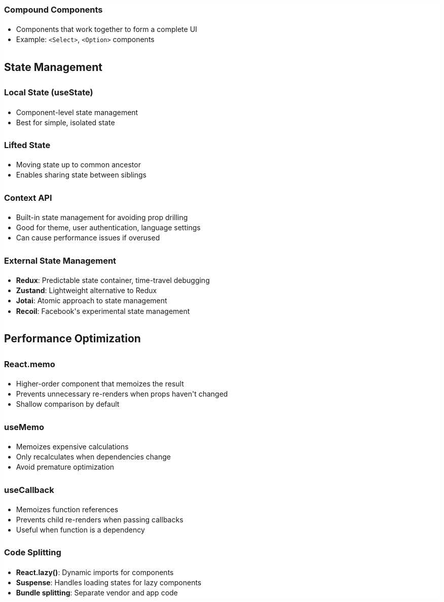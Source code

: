### Compound Components
- Components that work together to form a complete UI
- Example: `<Select>`, `<Option>` components

## State Management

### Local State (useState)
- Component-level state management
- Best for simple, isolated state

### Lifted State
- Moving state up to common ancestor
- Enables sharing state between siblings

### Context API
- Built-in state management for avoiding prop drilling
- Good for theme, user authentication, language settings
- Can cause performance issues if overused

### External State Management
- **Redux**: Predictable state container, time-travel debugging
- **Zustand**: Lightweight alternative to Redux
- **Jotai**: Atomic approach to state management
- **Recoil**: Facebook's experimental state management

## Performance Optimization

### React.memo
- Higher-order component that memoizes the result
- Prevents unnecessary re-renders when props haven't changed
- Shallow comparison by default

### useMemo
- Memoizes expensive calculations
- Only recalculates when dependencies change
- Avoid premature optimization

### useCallback
- Memoizes function references
- Prevents child re-renders when passing callbacks
- Useful when function is a dependency

### Code Splitting
- **React.lazy()**: Dynamic imports for components
- **Suspense**: Handles loading states for lazy components
- **Bundle splitting**: Separate vendor and app code
